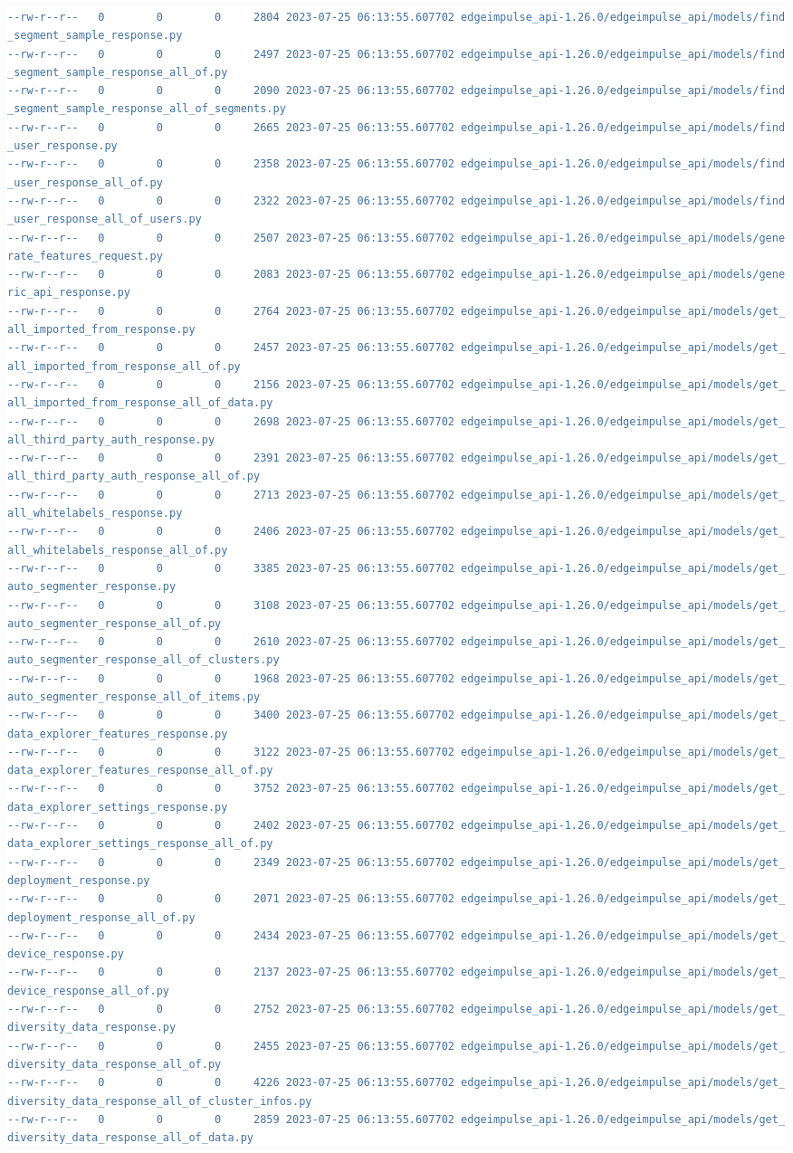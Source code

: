 ```diff
--rw-r--r--   0        0        0     2804 2023-07-25 06:13:55.607702 edgeimpulse_api-1.26.0/edgeimpulse_api/models/find_segment_sample_response.py
--rw-r--r--   0        0        0     2497 2023-07-25 06:13:55.607702 edgeimpulse_api-1.26.0/edgeimpulse_api/models/find_segment_sample_response_all_of.py
--rw-r--r--   0        0        0     2090 2023-07-25 06:13:55.607702 edgeimpulse_api-1.26.0/edgeimpulse_api/models/find_segment_sample_response_all_of_segments.py
--rw-r--r--   0        0        0     2665 2023-07-25 06:13:55.607702 edgeimpulse_api-1.26.0/edgeimpulse_api/models/find_user_response.py
--rw-r--r--   0        0        0     2358 2023-07-25 06:13:55.607702 edgeimpulse_api-1.26.0/edgeimpulse_api/models/find_user_response_all_of.py
--rw-r--r--   0        0        0     2322 2023-07-25 06:13:55.607702 edgeimpulse_api-1.26.0/edgeimpulse_api/models/find_user_response_all_of_users.py
--rw-r--r--   0        0        0     2507 2023-07-25 06:13:55.607702 edgeimpulse_api-1.26.0/edgeimpulse_api/models/generate_features_request.py
--rw-r--r--   0        0        0     2083 2023-07-25 06:13:55.607702 edgeimpulse_api-1.26.0/edgeimpulse_api/models/generic_api_response.py
--rw-r--r--   0        0        0     2764 2023-07-25 06:13:55.607702 edgeimpulse_api-1.26.0/edgeimpulse_api/models/get_all_imported_from_response.py
--rw-r--r--   0        0        0     2457 2023-07-25 06:13:55.607702 edgeimpulse_api-1.26.0/edgeimpulse_api/models/get_all_imported_from_response_all_of.py
--rw-r--r--   0        0        0     2156 2023-07-25 06:13:55.607702 edgeimpulse_api-1.26.0/edgeimpulse_api/models/get_all_imported_from_response_all_of_data.py
--rw-r--r--   0        0        0     2698 2023-07-25 06:13:55.607702 edgeimpulse_api-1.26.0/edgeimpulse_api/models/get_all_third_party_auth_response.py
--rw-r--r--   0        0        0     2391 2023-07-25 06:13:55.607702 edgeimpulse_api-1.26.0/edgeimpulse_api/models/get_all_third_party_auth_response_all_of.py
--rw-r--r--   0        0        0     2713 2023-07-25 06:13:55.607702 edgeimpulse_api-1.26.0/edgeimpulse_api/models/get_all_whitelabels_response.py
--rw-r--r--   0        0        0     2406 2023-07-25 06:13:55.607702 edgeimpulse_api-1.26.0/edgeimpulse_api/models/get_all_whitelabels_response_all_of.py
--rw-r--r--   0        0        0     3385 2023-07-25 06:13:55.607702 edgeimpulse_api-1.26.0/edgeimpulse_api/models/get_auto_segmenter_response.py
--rw-r--r--   0        0        0     3108 2023-07-25 06:13:55.607702 edgeimpulse_api-1.26.0/edgeimpulse_api/models/get_auto_segmenter_response_all_of.py
--rw-r--r--   0        0        0     2610 2023-07-25 06:13:55.607702 edgeimpulse_api-1.26.0/edgeimpulse_api/models/get_auto_segmenter_response_all_of_clusters.py
--rw-r--r--   0        0        0     1968 2023-07-25 06:13:55.607702 edgeimpulse_api-1.26.0/edgeimpulse_api/models/get_auto_segmenter_response_all_of_items.py
--rw-r--r--   0        0        0     3400 2023-07-25 06:13:55.607702 edgeimpulse_api-1.26.0/edgeimpulse_api/models/get_data_explorer_features_response.py
--rw-r--r--   0        0        0     3122 2023-07-25 06:13:55.607702 edgeimpulse_api-1.26.0/edgeimpulse_api/models/get_data_explorer_features_response_all_of.py
--rw-r--r--   0        0        0     3752 2023-07-25 06:13:55.607702 edgeimpulse_api-1.26.0/edgeimpulse_api/models/get_data_explorer_settings_response.py
--rw-r--r--   0        0        0     2402 2023-07-25 06:13:55.607702 edgeimpulse_api-1.26.0/edgeimpulse_api/models/get_data_explorer_settings_response_all_of.py
--rw-r--r--   0        0        0     2349 2023-07-25 06:13:55.607702 edgeimpulse_api-1.26.0/edgeimpulse_api/models/get_deployment_response.py
--rw-r--r--   0        0        0     2071 2023-07-25 06:13:55.607702 edgeimpulse_api-1.26.0/edgeimpulse_api/models/get_deployment_response_all_of.py
--rw-r--r--   0        0        0     2434 2023-07-25 06:13:55.607702 edgeimpulse_api-1.26.0/edgeimpulse_api/models/get_device_response.py
--rw-r--r--   0        0        0     2137 2023-07-25 06:13:55.607702 edgeimpulse_api-1.26.0/edgeimpulse_api/models/get_device_response_all_of.py
--rw-r--r--   0        0        0     2752 2023-07-25 06:13:55.607702 edgeimpulse_api-1.26.0/edgeimpulse_api/models/get_diversity_data_response.py
--rw-r--r--   0        0        0     2455 2023-07-25 06:13:55.607702 edgeimpulse_api-1.26.0/edgeimpulse_api/models/get_diversity_data_response_all_of.py
--rw-r--r--   0        0        0     4226 2023-07-25 06:13:55.607702 edgeimpulse_api-1.26.0/edgeimpulse_api/models/get_diversity_data_response_all_of_cluster_infos.py
--rw-r--r--   0        0        0     2859 2023-07-25 06:13:55.607702 edgeimpulse_api-1.26.0/edgeimpulse_api/models/get_diversity_data_response_all_of_data.py
```